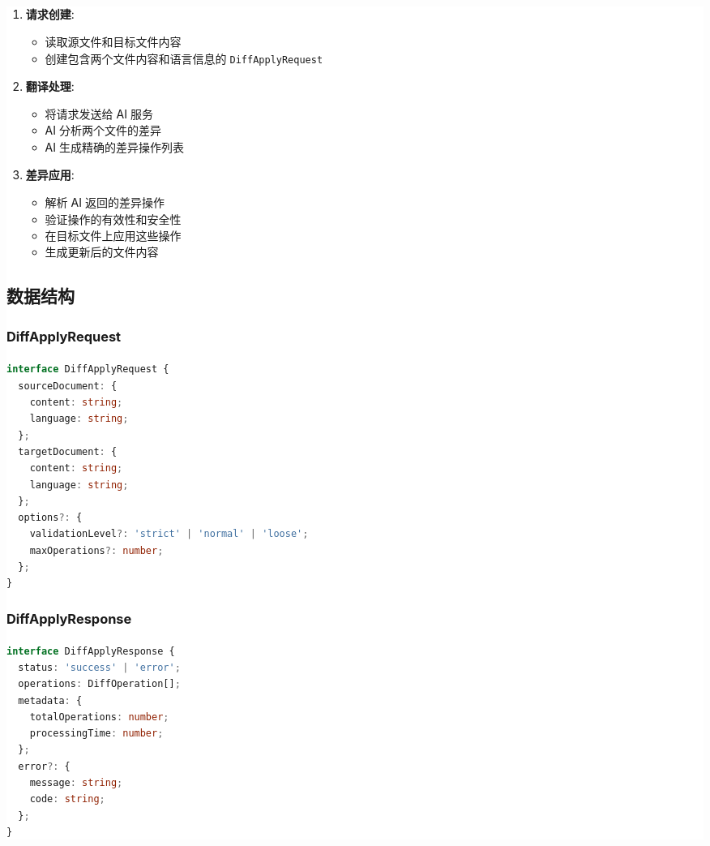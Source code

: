 1. **请求创建**:
   - 读取源文件和目标文件内容
   - 创建包含两个文件内容和语言信息的 `DiffApplyRequest`

2. **翻译处理**:
   - 将请求发送给 AI 服务
   - AI 分析两个文件的差异
   - AI 生成精确的差异操作列表

3. **差异应用**:
   - 解析 AI 返回的差异操作
   - 验证操作的有效性和安全性
   - 在目标文件上应用这些操作
   - 生成更新后的文件内容

## 数据结构

### DiffApplyRequest

```typescript
interface DiffApplyRequest {
  sourceDocument: {
    content: string;
    language: string;
  };
  targetDocument: {
    content: string;
    language: string;
  };
  options?: {
    validationLevel?: 'strict' | 'normal' | 'loose';
    maxOperations?: number;
  };
}
```

### DiffApplyResponse

```typescript
interface DiffApplyResponse {
  status: 'success' | 'error';
  operations: DiffOperation[];
  metadata: {
    totalOperations: number;
    processingTime: number;
  };
  error?: {
    message: string;
    code: string;
  };
}
```
